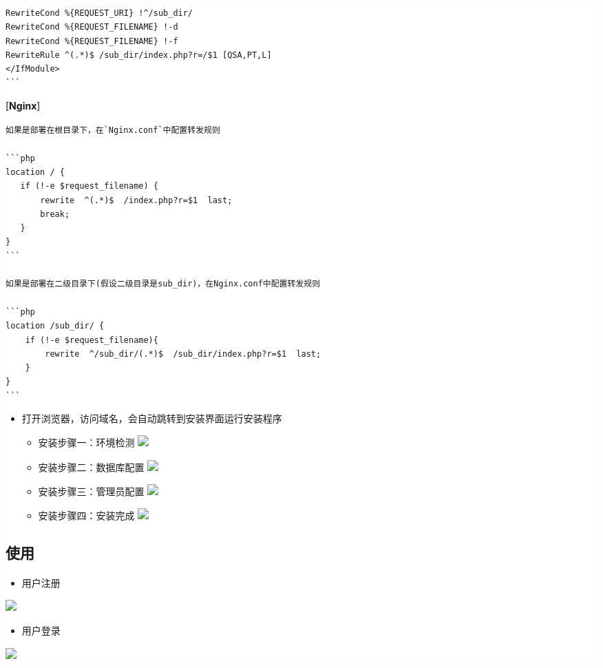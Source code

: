     RewriteCond %{REQUEST_URI} !^/sub_dir/ 
    RewriteCond %{REQUEST_FILENAME} !-d
    RewriteCond %{REQUEST_FILENAME} !-f
    RewriteRule ^(.*)$ /sub_dir/index.php?r=/$1 [QSA,PT,L]
    </IfModule>
    ```

  [**Nginx**]
  
    如果是部署在根目录下，在`Nginx.conf`中配置转发规则  
  
    ```php
    location / { 
       if (!-e $request_filename) {
           rewrite  ^(.*)$  /index.php?r=$1  last;
           break;
       }
    }
    ```
    
    如果是部署在二级目录下(假设二级目录是sub_dir)，在Nginx.conf中配置转发规则
  
    ```php
    location /sub_dir/ {
        if (!-e $request_filename){
            rewrite  ^/sub_dir/(.*)$  /sub_dir/index.php?r=$1  last;
        }
    }
    ```  
    
- 打开浏览器，访问域名，会自动跳转到安装界面运行安装程序

    - 安装步骤一：环境检测
    ![](http://www.phprap.com/static/images/wiki/install/step1.png?v=1.0)
    
    - 安装步骤二：数据库配置
    ![](http://www.phprap.com/static/images/wiki/install/step2.png?v=1.0)

    - 安装步骤三：管理员配置
    ![](http://www.phprap.com/static/images/wiki/install/step3.png?v=1.0)

    - 安装步骤四：安装完成
    ![](http://www.phprap.com/static/images/wiki/install/step4.png?v=1.0)

    
## 使用

- 用户注册

![](http://www.phprap.com/static/images/wiki/account/register.png?v=1.0)

- 用户登录

![](http://www.phprap.com/static/images/wiki/account/login.png?v=1.0)
